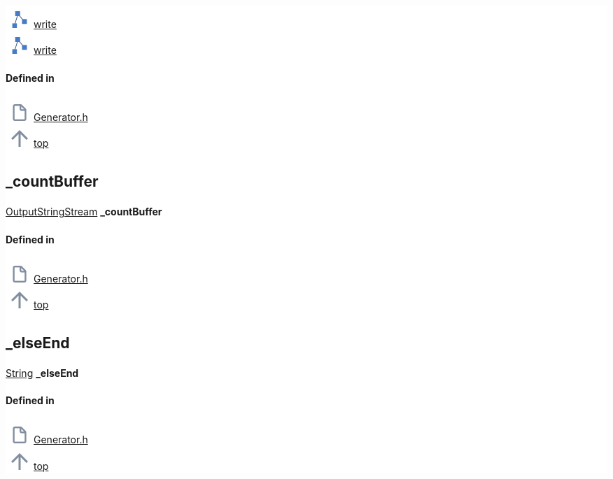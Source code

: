 <span class="icon-list-item"><a href="#write" class="icon-list-item"><img src="../images/class.svg" class="icon-list-item"/><span class="icon-list-item">write</span>
</a>
</span>
<br/>
<span class="icon-list-item"><a href="#write" class="icon-list-item"><img src="../images/class.svg" class="icon-list-item"/><span class="icon-list-item">write</span>
</a>
</span>
<br/>
<a id="defined-in"></a>
<h4>Defined in</h4>
<span class="icon-list-item"><a href="https://github.com/CharlesCarley/HackComputer/blob/master/Source/Compiler/Generator/Generator.h#L52" class="icon-list-item"><img src="../images/file.svg" class="icon-list-item"/><span class="icon-list-item">Generator.h</span>
</a>
</span>
<br/>
<span class="icon-list-item"><a href="#generator" class="icon-list-item"><img src="../images/jumpToTop.svg" class="icon-list-item"/><span class="icon-list-item">top</span>
</a>
</span>
<a id="_countbuffer"></a>
<h2>_countBuffer</h2>
<a href="namespaceHack.md#outputstringstream">OutputStringStream</a>
<span class="bold-text"><b>_countBuffer</b></span>
<br/>
<a id="defined-in"></a>
<h4>Defined in</h4>
<span class="icon-list-item"><a href="https://github.com/CharlesCarley/HackComputer/blob/master/Source/Compiler/Generator/Generator.h#L54" class="icon-list-item"><img src="../images/file.svg" class="icon-list-item"/><span class="icon-list-item">Generator.h</span>
</a>
</span>
<br/>
<span class="icon-list-item"><a href="#generator" class="icon-list-item"><img src="../images/jumpToTop.svg" class="icon-list-item"/><span class="icon-list-item">top</span>
</a>
</span>
<br/>
<a id="_elseend"></a>
<h2>_elseEnd</h2>
<a href="namespaceHack.md#string">String</a>
<span class="bold-text"><b>_elseEnd</b></span>
<br/>
<a id="defined-in"></a>
<h4>Defined in</h4>
<span class="icon-list-item"><a href="https://github.com/CharlesCarley/HackComputer/blob/master/Source/Compiler/Generator/Generator.h#L61" class="icon-list-item"><img src="../images/file.svg" class="icon-list-item"/><span class="icon-list-item">Generator.h</span>
</a>
</span>
<br/>
<span class="icon-list-item"><a href="#generator" class="icon-list-item"><img src="../images/jumpToTop.svg" class="icon-list-item"/><span class="icon-list-item">top</span>